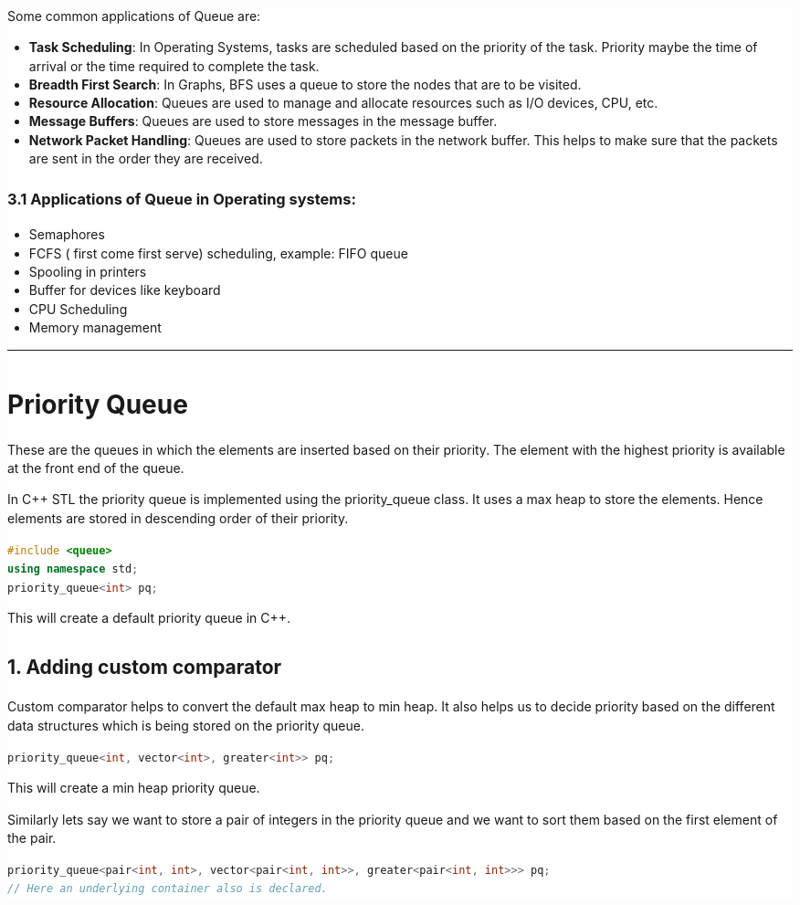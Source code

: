 Some common applications of Queue are:

- **Task Scheduling**: In Operating Systems, tasks are scheduled based on the priority of the task. Priority maybe the time of arrival or the time required to complete the task.
- **Breadth First Search**: In Graphs, BFS uses a queue to store the nodes that are to be visited.
- **Resource Allocation**: Queues are used to manage and allocate resources such as I/O devices, CPU, etc.
- **Message Buffers**: Queues are used to store messages in the message buffer.
- **Network Packet Handling**: Queues are used to store packets in the network buffer. This helps to make sure that the packets are sent in the order they are received.

### 3.1 Applications of Queue in Operating systems:

- Semaphores
- FCFS ( first come first serve) scheduling, example: FIFO queue
- Spooling in printers
- Buffer for devices like keyboard
- CPU Scheduling
- Memory management

---

# Priority Queue

These are the queues in which the elements are inserted based on their priority. The element with the highest priority is available at the front end of the queue.

In C++ STL the priority queue is implemented using the priority_queue class.
It uses a max heap to store the elements.
Hence elements are stored in descending order of their priority.

```cpp
#include <queue>
using namespace std;
priority_queue<int> pq;
```

This will create a default priority queue in C++.

## 1. Adding custom comparator

Custom comparator helps to convert the default max heap to min heap.
It also helps us to decide priority based on the different data structures which is being stored on the priority queue.

```cpp
priority_queue<int, vector<int>, greater<int>> pq;
```

This will create a min heap priority queue.

Similarly lets say we want to store a pair of integers in the priority queue and we want to sort them based on the first element of the pair.

```cpp
priority_queue<pair<int, int>, vector<pair<int, int>>, greater<pair<int, int>>> pq;
// Here an underlying container also is declared.
```

